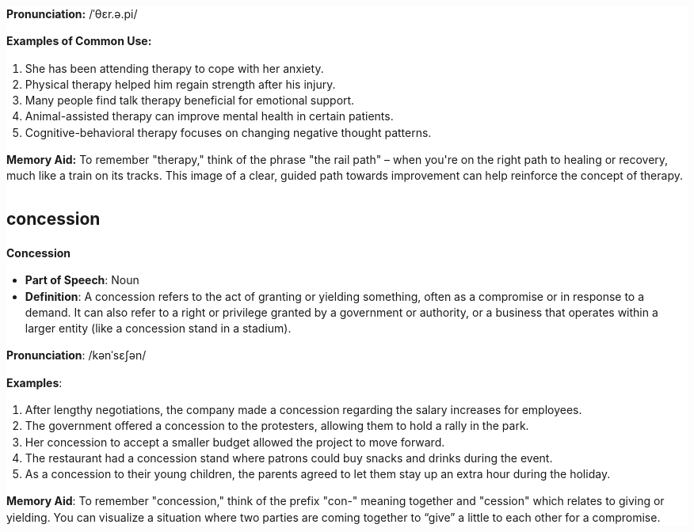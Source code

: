 **Pronunciation:** /ˈθɛr.ə.pi/

**Examples of Common Use:**
1. She has been attending therapy to cope with her anxiety.
2. Physical therapy helped him regain strength after his injury.
3. Many people find talk therapy beneficial for emotional support.
4. Animal-assisted therapy can improve mental health in certain patients.
5. Cognitive-behavioral therapy focuses on changing negative thought patterns.

**Memory Aid:** To remember "therapy," think of the phrase "the rail path" – when you're on the right path to healing or recovery, much like a train on its tracks. This image of a clear, guided path towards improvement can help reinforce the concept of therapy.
## concession
**Concession**  
- **Part of Speech**: Noun  
- **Definition**: A concession refers to the act of granting or yielding something, often as a compromise or in response to a demand. It can also refer to a right or privilege granted by a government or authority, or a business that operates within a larger entity (like a concession stand in a stadium).  

**Pronunciation**: /kənˈsɛʃən/  

**Examples**:  
1. After lengthy negotiations, the company made a concession regarding the salary increases for employees.  
2. The government offered a concession to the protesters, allowing them to hold a rally in the park.  
3. Her concession to accept a smaller budget allowed the project to move forward.  
4. The restaurant had a concession stand where patrons could buy snacks and drinks during the event.  
5. As a concession to their young children, the parents agreed to let them stay up an extra hour during the holiday.  

**Memory Aid**: To remember "concession," think of the prefix "con-" meaning together and "cession" which relates to giving or yielding. You can visualize a situation where two parties are coming together to “give” a little to each other for a compromise.
